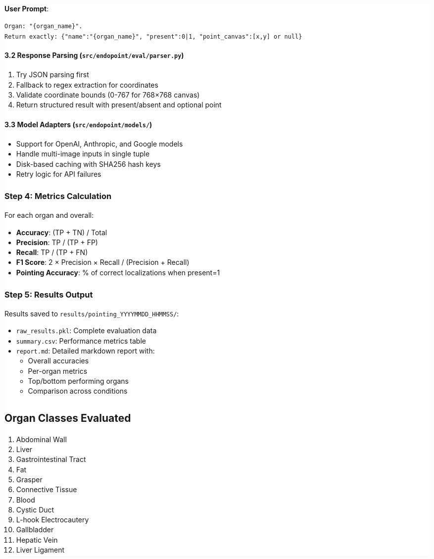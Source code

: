 **User Prompt**:
```
Organ: "{organ_name}". 
Return exactly: {"name":"{organ_name}", "present":0|1, "point_canvas":[x,y] or null}
```

#### 3.2 Response Parsing (`src/endopoint/eval/parser.py`)
1. Try JSON parsing first
2. Fallback to regex extraction for coordinates
3. Validate coordinate bounds (0-767 for 768×768 canvas)
4. Return structured result with present/absent and optional point

#### 3.3 Model Adapters (`src/endopoint/models/`)
- Support for OpenAI, Anthropic, and Google models
- Handle multi-image inputs in single tuple
- Disk-based caching with SHA256 hash keys
- Retry logic for API failures

### Step 4: Metrics Calculation

For each organ and overall:
- **Accuracy**: (TP + TN) / Total
- **Precision**: TP / (TP + FP)
- **Recall**: TP / (TP + FN)
- **F1 Score**: 2 × Precision × Recall / (Precision + Recall)
- **Pointing Accuracy**: % of correct localizations when present=1

### Step 5: Results Output

Results saved to `results/pointing_YYYYMMDD_HHMMSS/`:
- `raw_results.pkl`: Complete evaluation data
- `summary.csv`: Performance metrics table
- `report.md`: Detailed markdown report with:
  - Overall accuracies
  - Per-organ metrics
  - Top/bottom performing organs
  - Comparison across conditions

## Organ Classes Evaluated
1. Abdominal Wall
2. Liver
3. Gastrointestinal Tract
4. Fat
5. Grasper
6. Connective Tissue
7. Blood
8. Cystic Duct
9. L-hook Electrocautery
10. Gallbladder
11. Hepatic Vein
12. Liver Ligament
